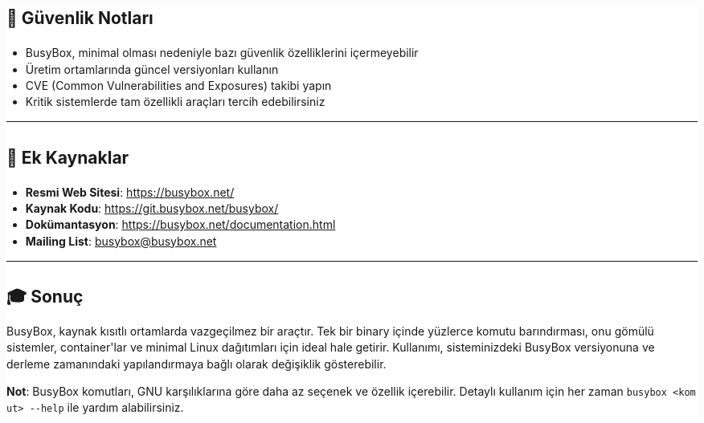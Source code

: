 
## 🔐 Güvenlik Notları

- BusyBox, minimal olması nedeniyle bazı güvenlik özelliklerini içermeyebilir
- Üretim ortamlarında güncel versiyonları kullanın
- CVE (Common Vulnerabilities and Exposures) takibi yapın
- Kritik sistemlerde tam özellikli araçları tercih edebilirsiniz

---

## 📖 Ek Kaynaklar

- **Resmi Web Sitesi**: https://busybox.net/
- **Kaynak Kodu**: https://git.busybox.net/busybox/
- **Dokümantasyon**: https://busybox.net/documentation.html
- **Mailing List**: busybox@busybox.net

---

## 🎓 Sonuç

BusyBox, kaynak kısıtlı ortamlarda vazgeçilmez bir araçtır. Tek bir binary içinde yüzlerce komutu barındırması, onu gömülü sistemler, container'lar ve minimal Linux dağıtımları için ideal hale getirir. Kullanımı, sisteminizdeki BusyBox versiyonuna ve derleme zamanındaki yapılandırmaya bağlı olarak değişiklik gösterebilir.

**Not**: BusyBox komutları, GNU karşılıklarına göre daha az seçenek ve özellik içerebilir. Detaylı kullanım için her zaman `busybox <komut> --help` ile yardım alabilirsiniz.
